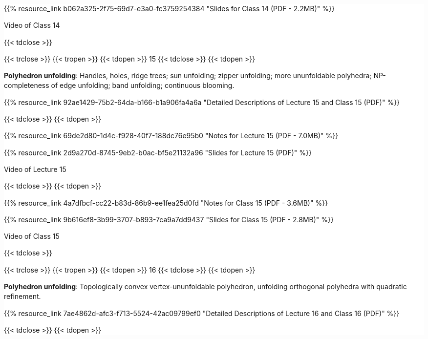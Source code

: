 {{% resource_link b062a325-2f75-69d7-e3a0-fc3759254384 "Slides for Class 14 (PDF - 2.2MB)" %}}

Video of Class 14


{{< tdclose >}}

{{< trclose >}}
{{< tropen >}}
{{< tdopen >}}
15
{{< tdclose >}}
{{< tdopen >}}


**Polyhedron unfolding**: Handles, holes, ridge trees; sun unfolding; zipper unfolding; more ununfoldable polyhedra; NP-completeness of edge unfolding; band unfolding; continuous blooming.

{{% resource_link 92ae1429-75b2-64da-b166-b1a906fa4a6a "Detailed Descriptions of Lecture 15 and Class 15 (PDF)" %}}


{{< tdclose >}}
{{< tdopen >}}


{{% resource_link 69de2d80-1d4c-f928-40f7-188dc76e95b0 "Notes for Lecture 15 (PDF - 7.0MB)" %}}

{{% resource_link 2d9a270d-8745-9eb2-b0ac-bf5e21132a96 "Slides for Lecture 15 (PDF)" %}}

Video of Lecture 15


{{< tdclose >}}
{{< tdopen >}}


{{% resource_link 4a7dfbcf-cc22-b83d-86b9-ee1fea25d0fd "Notes for Class 15 (PDF - 3.6MB)" %}}

{{% resource_link 9b616ef8-3b99-3707-b893-7ca9a7dd9437 "Slides for Class 15 (PDF - 2.8MB)" %}}

Video of Class 15


{{< tdclose >}}

{{< trclose >}}
{{< tropen >}}
{{< tdopen >}}
16
{{< tdclose >}}
{{< tdopen >}}


**Polyhedron unfolding**: Topologically convex vertex-ununfoldable polyhedron, unfolding orthogonal polyhedra with quadratic refinement.

{{% resource_link 7ae4862d-afc3-f713-5524-42ac09799ef0 "Detailed Descriptions of Lecture 16 and Class 16 (PDF)" %}}


{{< tdclose >}}
{{< tdopen >}}
